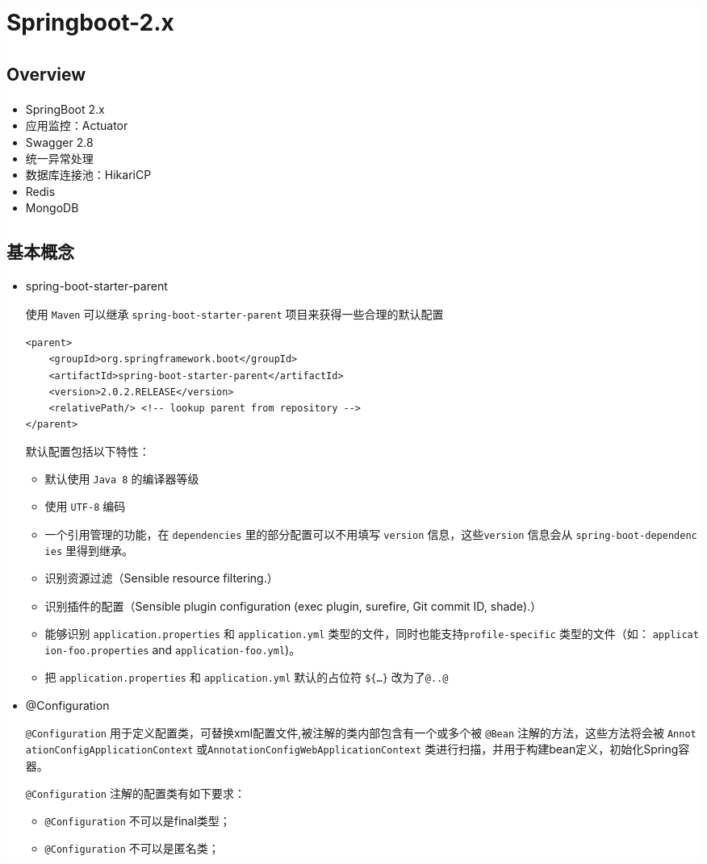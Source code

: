# Springboot-2.x

## Overview

- SpringBoot 2.x
- 应用监控：Actuator
- Swagger 2.8
- 统一异常处理
- 数据库连接池：HikariCP
- Redis
- MongoDB

## 基本概念

- spring-boot-starter-parent

    使用 `Maven` 可以继承 `spring-boot-starter-parent` 项目来获得一些合理的默认配置

    ```
    <parent>
        <groupId>org.springframework.boot</groupId>
        <artifactId>spring-boot-starter-parent</artifactId>
        <version>2.0.2.RELEASE</version>
        <relativePath/> <!-- lookup parent from repository -->
    </parent>
    ```

    默认配置包括以下特性：

    - 默认使用 `Java 8` 的编译器等级

    - 使用 `UTF-8` 编码 

    - 一个引用管理的功能，在 `dependencies` 里的部分配置可以不用填写 `version` 信息，这些`version` 信息会从 `spring-boot-dependencies` 里得到继承。

    - 识别资源过滤（Sensible resource filtering.）

    - 识别插件的配置（Sensible plugin configuration (exec plugin, surefire, Git commit ID, shade).）

    - 能够识别 `application.properties` 和 `application.yml` 类型的文件，同时也能支持`profile-specific` 类型的文件（如： `application-foo.properties` and   `application-foo.yml`)。

    - 把 `application.properties` 和 `application.yml` 默认的占位符 `${…​}` 改为了`@..@`

- @Configuration

    `@Configuration` 用于定义配置类，可替换xml配置文件,被注解的类内部包含有一个或多个被 `@Bean` 注解的方法，这些方法将会被 `AnnotationConfigApplicationContext` 或`AnnotationConfigWebApplicationContext` 类进行扫描，并用于构建bean定义，初始化Spring容器。

    `@Configuration` 注解的配置类有如下要求：

    - `@Configuration` 不可以是final类型；

    - `@Configuration` 不可以是匿名类；
